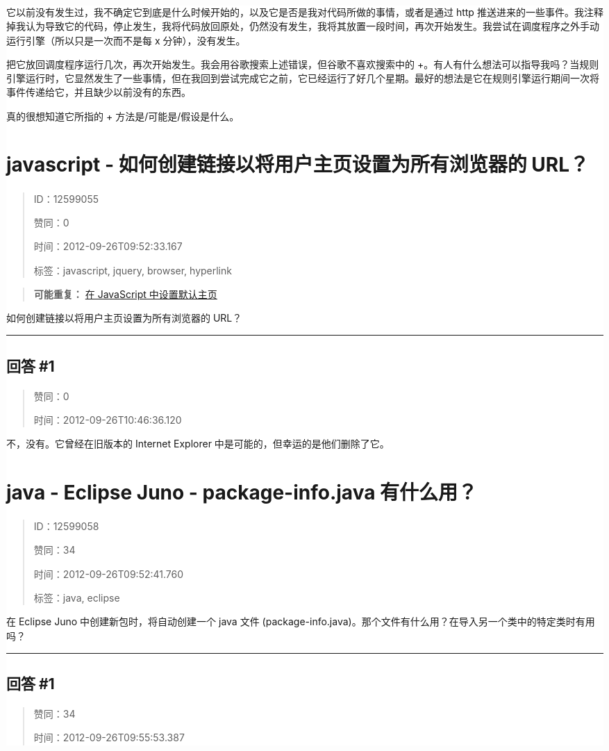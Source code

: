 它以前没有发生过，我不确定它到底是什么时候开始的，以及它是否是我对代码所做的事情，或者是通过 http 推送进来的一些事件。我注释掉我认为导致它的代码，停止发生，我将代码放回原处，仍然没有发生，我将其放置一段时间，再次开始发生。我尝试在调度程序之外手动运行引擎（所以只是一次而不是每 x 分钟），没有发生。

把它放回调度程序运行几次，再次开始发生。我会用谷歌搜索上述错误，但谷歌不喜欢搜索中的 +。有人有什么想法可以指导我吗？当规则引擎运行时，它显然发生了一些事情，但在我回到尝试完成它之前，它已经运行了好几个星期。最好的想法是它在规则引擎运行期间一次将事件传递给它，并且缺少以前没有的东西。

真的很想知道它所指的 + 方法是/可能是/假设是什么。

# javascript - 如何创建链接以将用户主页设置为所有浏览器的 URL？

> ID：12599055
> 
> 赞同：0
> 
> 时间：2012-09-26T09:52:33.167
> 
> 标签：javascript, jquery, browser, hyperlink

> **可能重复：**
> [在 JavaScript 中设置默认主页](https://stackoverflow.com/questions/438108/set-default-home-page-in-javascript)

如何创建链接以将用户主页设置为所有浏览器的 URL？

* * *

## 回答 #1

> 赞同：0
> 
> 时间：2012-09-26T10:46:36.120

不，没有。它曾经在旧版本的 Internet Explorer 中是可能的，但幸运的是他们删除了它。

# java - Eclipse Juno - package-info.java 有什么用？

> ID：12599058
> 
> 赞同：34
> 
> 时间：2012-09-26T09:52:41.760
> 
> 标签：java, eclipse

在 Eclipse Juno 中创建新包时，将自动创建一个 java 文件 (package-info.java)。那个文件有什么用？在导入另一个类中的特定类时有用吗？

* * *

## 回答 #1

> 赞同：34
> 
> 时间：2012-09-26T09:55:53.387
